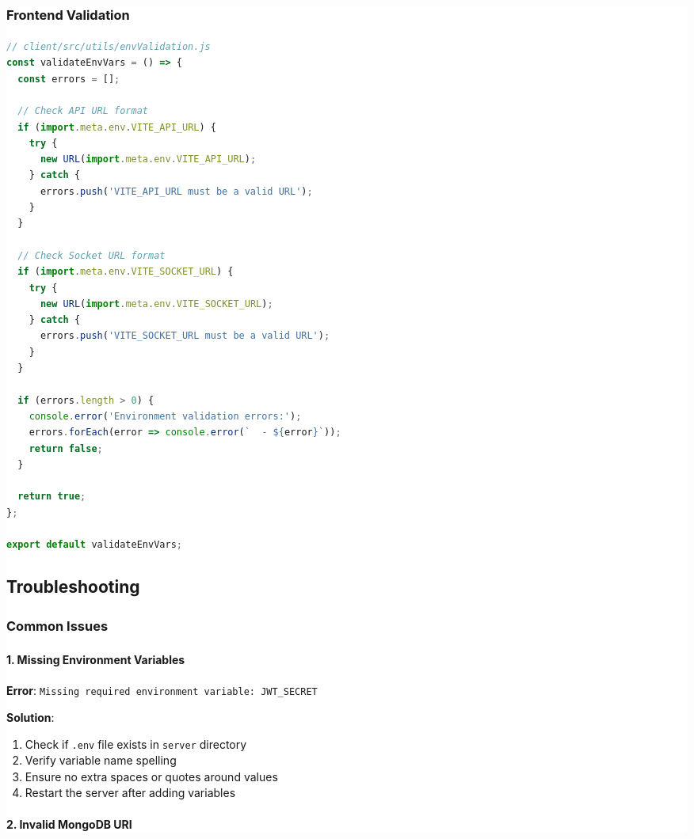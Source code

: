 ### Frontend Validation

```javascript
// client/src/utils/envValidation.js
const validateEnvVars = () => {
  const errors = [];

  // Check API URL format
  if (import.meta.env.VITE_API_URL) {
    try {
      new URL(import.meta.env.VITE_API_URL);
    } catch {
      errors.push('VITE_API_URL must be a valid URL');
    }
  }

  // Check Socket URL format
  if (import.meta.env.VITE_SOCKET_URL) {
    try {
      new URL(import.meta.env.VITE_SOCKET_URL);
    } catch {
      errors.push('VITE_SOCKET_URL must be a valid URL');
    }
  }

  if (errors.length > 0) {
    console.error('Environment validation errors:');
    errors.forEach(error => console.error(`  - ${error}`));
    return false;
  }

  return true;
};

export default validateEnvVars;
```

## Troubleshooting

### Common Issues

#### 1. Missing Environment Variables

**Error**: `Missing required environment variable: JWT_SECRET`

**Solution**:
1. Check if `.env` file exists in `server` directory
2. Verify variable name spelling
3. Ensure no extra spaces or quotes around values
4. Restart the server after adding variables

#### 2. Invalid MongoDB URI
